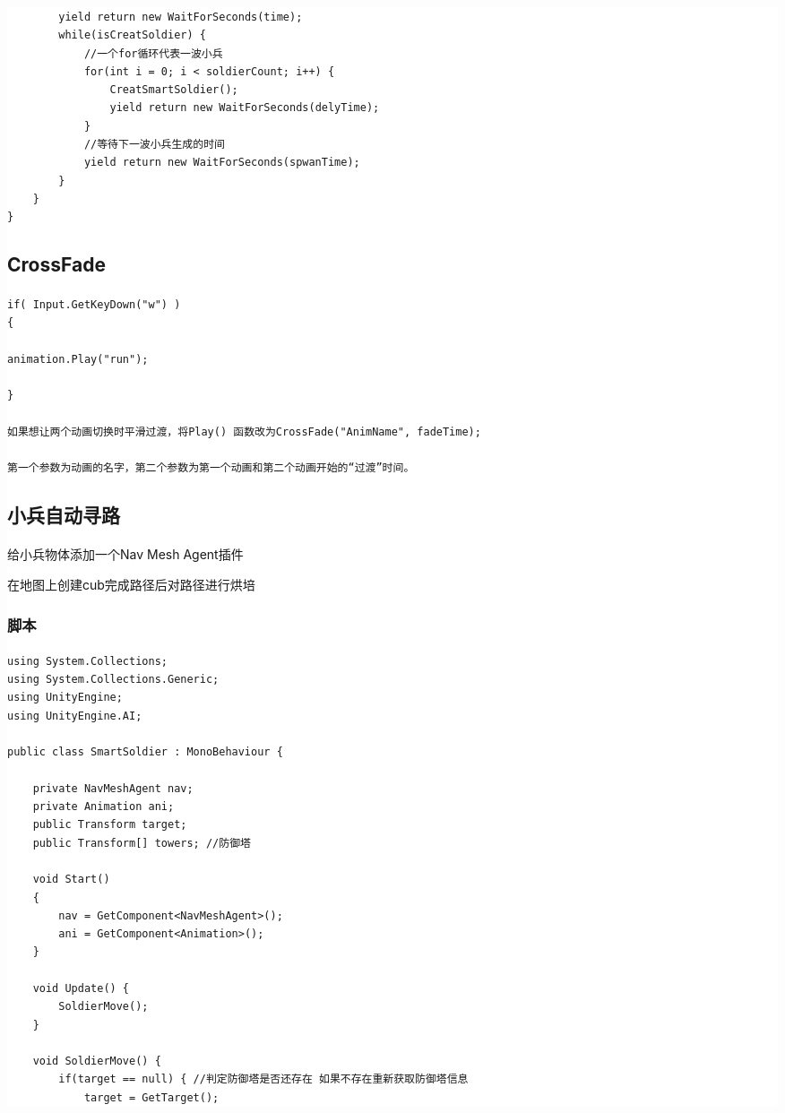 ```
		yield return new WaitForSeconds(time);
		while(isCreatSoldier) {
			//一个for循环代表一波小兵
			for(int i = 0; i < soldierCount; i++) {
				CreatSmartSoldier();
				yield return new WaitForSeconds(delyTime);
			}
			//等待下一波小兵生成的时间
			yield return new WaitForSeconds(spwanTime);
		}
	}
}

```

## CrossFade

```
if( Input.GetKeyDown("w") )
{

animation.Play("run");

}

如果想让两个动画切换时平滑过渡，将Play() 函数改为CrossFade("AnimName", fadeTime);

第一个参数为动画的名字，第二个参数为第一个动画和第二个动画开始的“过渡”时间。
```

## 小兵自动寻路

给小兵物体添加一个Nav Mesh Agent插件

在地图上创建cub完成路径后对路径进行烘培

### 脚本

```
using System.Collections;
using System.Collections.Generic;
using UnityEngine;
using UnityEngine.AI;

public class SmartSoldier : MonoBehaviour {

	private NavMeshAgent nav;
	private Animation ani;
	public Transform target;
	public Transform[] towers; //防御塔

	void Start()
	{
		nav = GetComponent<NavMeshAgent>();
		ani = GetComponent<Animation>();
	}

	void Update() {
		SoldierMove();
	}

	void SoldierMove() {
		if(target == null) { //判定防御塔是否还存在 如果不存在重新获取防御塔信息
			target = GetTarget();
```